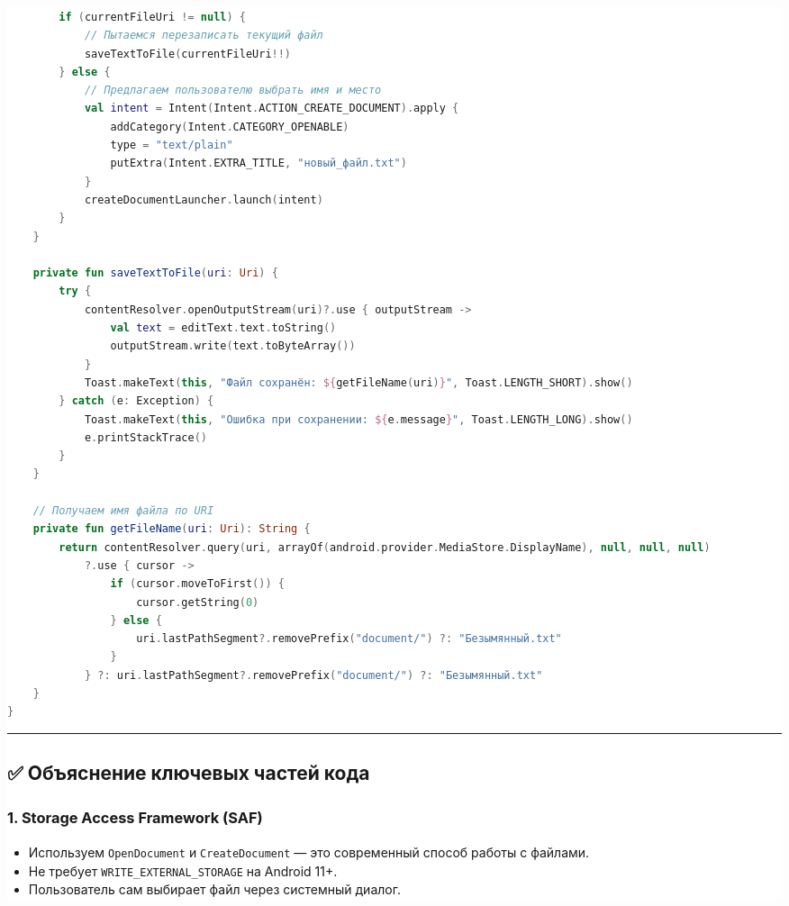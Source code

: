 ```kotlin
        if (currentFileUri != null) {
            // Пытаемся перезаписать текущий файл
            saveTextToFile(currentFileUri!!)
        } else {
            // Предлагаем пользователю выбрать имя и место
            val intent = Intent(Intent.ACTION_CREATE_DOCUMENT).apply {
                addCategory(Intent.CATEGORY_OPENABLE)
                type = "text/plain"
                putExtra(Intent.EXTRA_TITLE, "новый_файл.txt")
            }
            createDocumentLauncher.launch(intent)
        }
    }

    private fun saveTextToFile(uri: Uri) {
        try {
            contentResolver.openOutputStream(uri)?.use { outputStream ->
                val text = editText.text.toString()
                outputStream.write(text.toByteArray())
            }
            Toast.makeText(this, "Файл сохранён: ${getFileName(uri)}", Toast.LENGTH_SHORT).show()
        } catch (e: Exception) {
            Toast.makeText(this, "Ошибка при сохранении: ${e.message}", Toast.LENGTH_LONG).show()
            e.printStackTrace()
        }
    }

    // Получаем имя файла по URI
    private fun getFileName(uri: Uri): String {
        return contentResolver.query(uri, arrayOf(android.provider.MediaStore.DisplayName), null, null, null)
            ?.use { cursor ->
                if (cursor.moveToFirst()) {
                    cursor.getString(0)
                } else {
                    uri.lastPathSegment?.removePrefix("document/") ?: "Безымянный.txt"
                }
            } ?: uri.lastPathSegment?.removePrefix("document/") ?: "Безымянный.txt"
    }
}
```

---

## ✅ Объяснение ключевых частей кода

### 1. **Storage Access Framework (SAF)**

- Используем `OpenDocument` и `CreateDocument` — это современный способ работы с файлами.
- Не требует `WRITE_EXTERNAL_STORAGE` на Android 11+.
- Пользователь сам выбирает файл через системный диалог.

